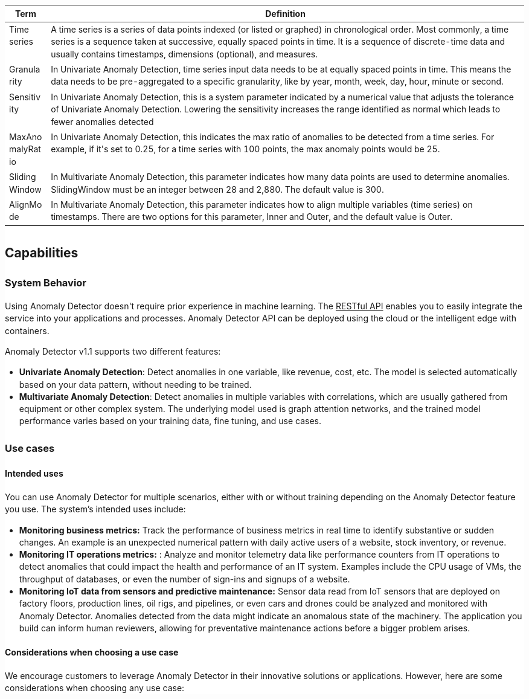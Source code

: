 | **Term** | **Definition** |
|------|------------|
| Time series | A time series is a series of data points indexed (or listed or graphed) in chronological order. Most commonly, a time series is a sequence taken at successive, equally spaced points in time. It is a sequence of discrete-time data and usually contains timestamps, dimensions (optional), and measures.|
| Granularity | In Univariate Anomaly Detection, time series input data needs to be at equally spaced points in time. This means the data needs to be pre-aggregated to a specific granularity, like by year, month, week, day, hour, minute or second. |
| Sensitivity | In Univariate Anomaly Detection, this is a system parameter indicated by a numerical value that adjusts the tolerance of Univariate Anomaly Detection. Lowering the sensitivity increases the range identified as normal which leads to fewer anomalies detected|
| MaxAnomalyRatio |In Univariate Anomaly Detection, this indicates the max ratio of anomalies to be detected from a time series. For example, if it's set to 0.25, for a time series with 100 points, the max anomaly points would be 25. |
| SlidingWindow | In Multivariate Anomaly Detection, this parameter indicates how many data points are used to determine anomalies. SlidingWindow must be an integer between 28 and 2,880. The default value is 300.|
| AlignMode | In Multivariate Anomaly Detection, this parameter indicates how to align multiple variables (time series) on timestamps. There are two options for this parameter, Inner and Outer, and the default value is Outer. |

## Capabilities

### System Behavior

Using Anomaly Detector doesn't require prior experience in machine learning. The [RESTful API](https://aka.ms/ad-api) enables you to easily integrate the service into your applications and processes. Anomaly Detector API can be deployed using the cloud or the intelligent edge with containers.

Anomaly Detector v1.1 supports two different features:

* **Univariate Anomaly Detection**: Detect anomalies in one variable, like revenue, cost, etc. The model is selected automatically based on your data pattern, without needing to be trained.
* **Multivariate Anomaly Detection**: Detect anomalies in multiple variables with correlations, which are usually gathered from equipment or other complex system. The underlying model used is graph attention networks, and the trained model performance varies based on your training data, fine tuning, and use cases.

### Use cases

#### Intended uses

You can use Anomaly Detector for multiple scenarios, either with or without training depending on the Anomaly Detector feature you use. The system’s intended uses include:

* **Monitoring business metrics:** Track the performance of business metrics in real time to identify substantive or sudden changes. An example is an unexpected numerical pattern with daily active users of a website, stock inventory, or revenue.
* **Monitoring IT operations metrics:** : Analyze and monitor telemetry data like performance counters from IT operations to detect anomalies that could impact the health and performance of an IT system. Examples include the CPU usage of VMs, the throughput of databases, or even the number of sign-ins and signups of a website.
* **Monitoring IoT data from sensors and predictive maintenance:** Sensor data read from IoT sensors that are deployed on factory floors, production lines, oil rigs, and pipelines, or even cars and drones could be analyzed and monitored with Anomaly Detector. Anomalies detected from the data might indicate an anomalous state of the machinery. The application you build can inform human reviewers, allowing for preventative maintenance actions before a bigger problem arises.

#### Considerations when choosing a use case

We encourage customers to leverage Anomaly Detector in their innovative solutions or applications. However, here are some considerations when choosing any use case:
